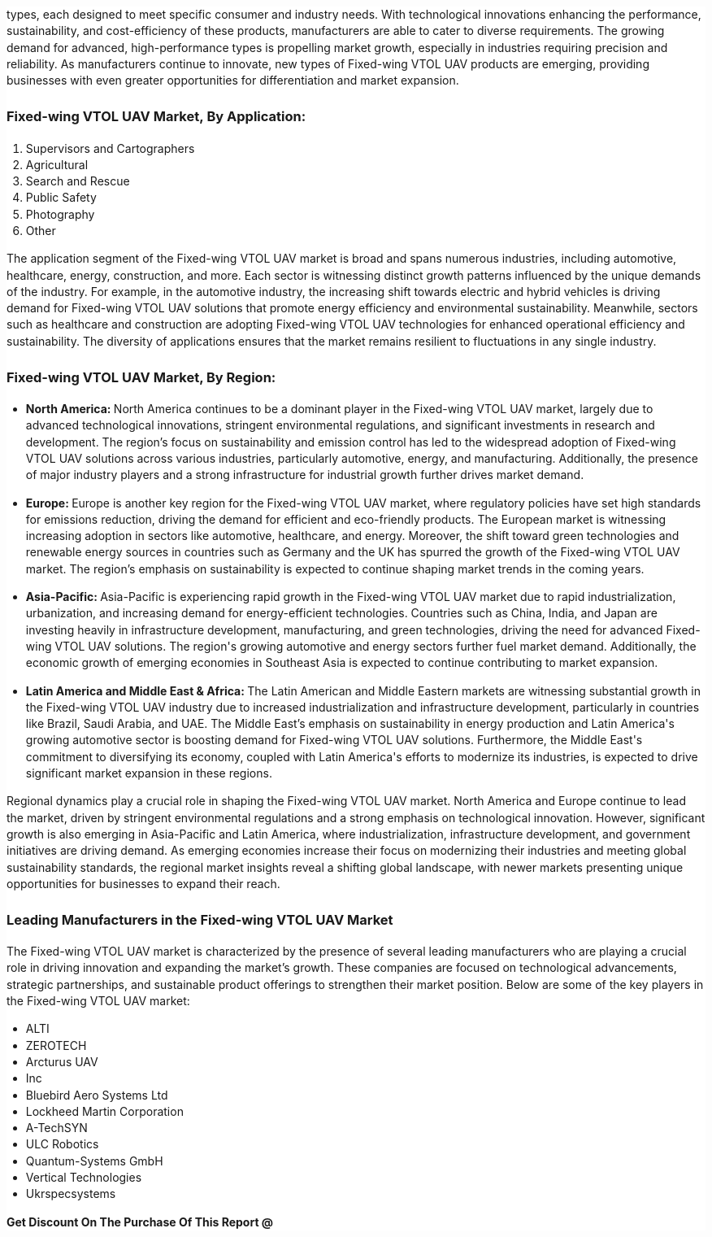 types, each designed to meet specific consumer and industry needs. With technological innovations enhancing the performance, sustainability, and cost-efficiency of these products, manufacturers are able to cater to diverse requirements. The growing demand for advanced, high-performance types is propelling market growth, especially in industries requiring precision and reliability. As manufacturers continue to innovate, new types of Fixed-wing VTOL UAV products are emerging, providing businesses with even greater opportunities for differentiation and market expansion.</p><h3>Fixed-wing VTOL UAV Market,&nbsp;By Application:</h3><ol><li>Supervisors and Cartographers<li> Agricultural<li> Search and Rescue<li> Public Safety<li> Photography<li> Other</li></ol><p>The application segment of the Fixed-wing VTOL UAV market is broad and spans numerous industries, including automotive, healthcare, energy, construction, and more. Each sector is witnessing distinct growth patterns influenced by the unique demands of the industry. For example, in the automotive industry, the increasing shift towards electric and hybrid vehicles is driving demand for Fixed-wing VTOL UAV solutions that promote energy efficiency and environmental sustainability. Meanwhile, sectors such as healthcare and construction are adopting Fixed-wing VTOL UAV technologies for enhanced operational efficiency and sustainability. The diversity of applications ensures that the market remains resilient to fluctuations in any single industry.</p><h3>Fixed-wing VTOL UAV Market, By Region:</h3><ul><li><p><strong>North America:&nbsp;</strong>North America continues to be a dominant player in the Fixed-wing VTOL UAV market, largely due to advanced technological innovations, stringent environmental regulations, and significant investments in research and development. The region&rsquo;s focus on sustainability and emission control has led to the widespread adoption of Fixed-wing VTOL UAV solutions across various industries, particularly automotive, energy, and manufacturing. Additionally, the presence of major industry players and a strong infrastructure for industrial growth further drives market demand.</p></li><li><p><strong><strong>Europe:&nbsp;</strong></strong>Europe is another key region for the Fixed-wing VTOL UAV market, where regulatory policies have set high standards for emissions reduction, driving the demand for efficient and eco-friendly products. The European market is witnessing increasing adoption in sectors like automotive, healthcare, and energy. Moreover, the shift toward green technologies and renewable energy sources in countries such as Germany and the UK has spurred the growth of the Fixed-wing VTOL UAV market. The region&rsquo;s emphasis on sustainability is expected to continue shaping market trends in the coming years.</p></li><li><p><strong><strong>Asia-Pacific:&nbsp;</strong></strong>Asia-Pacific is experiencing rapid growth in the Fixed-wing VTOL UAV market due to rapid industrialization, urbanization, and increasing demand for energy-efficient technologies. Countries such as China, India, and Japan are investing heavily in infrastructure development, manufacturing, and green technologies, driving the need for advanced Fixed-wing VTOL UAV solutions. The region's growing automotive and energy sectors further fuel market demand. Additionally, the economic growth of emerging economies in Southeast Asia is expected to continue contributing to market expansion.</p></li><li><p><strong><strong>Latin America and Middle East &amp; Africa:&nbsp;</strong></strong>The Latin American and Middle Eastern markets are witnessing substantial growth in the Fixed-wing VTOL UAV industry due to increased industrialization and infrastructure development, particularly in countries like Brazil, Saudi Arabia, and UAE. The Middle East&rsquo;s emphasis on sustainability in energy production and Latin America's growing automotive sector is boosting demand for Fixed-wing VTOL UAV solutions. Furthermore, the Middle East's commitment to diversifying its economy, coupled with Latin America's efforts to modernize its industries, is expected to drive significant market expansion in these regions.</p></li></ul><p>Regional dynamics play a crucial role in shaping the Fixed-wing VTOL UAV market. North America and Europe continue to lead the market, driven by stringent environmental regulations and a strong emphasis on technological innovation. However, significant growth is also emerging in Asia-Pacific and Latin America, where industrialization, infrastructure development, and government initiatives are driving demand. As emerging economies increase their focus on modernizing their industries and meeting global sustainability standards, the regional market insights reveal a shifting global landscape, with newer markets presenting unique opportunities for businesses to expand their reach.</p><h3><strong>Leading Manufacturers in the Fixed-wing VTOL UAV Market</strong></h3><p>The Fixed-wing VTOL UAV market is characterized by the presence of several leading manufacturers who are playing a crucial role in driving innovation and expanding the market&rsquo;s growth. These companies are focused on technological advancements, strategic partnerships, and sustainable product offerings to strengthen their market position. Below are some of the key players in the Fixed-wing VTOL UAV market:</p></div><div class="article-main__content" data-test-id="publishing-text-block"><ul><li><span class="">ALTI<li> ZEROTECH<li> Arcturus UAV<li> Inc<li> Bluebird Aero Systems Ltd<li> Lockheed Martin Corporation<li> A-TechSYN<li> ULC Robotics<li> Quantum-Systems GmbH<li> Vertical Technologies<li> Ukrspecsystems</span></li></ul></div><div class="article-main__content" data-test-id="publishing-text-block"><p><span class="font-[700]"><strong>Get Discount On The Purchase Of This Report @</strong>